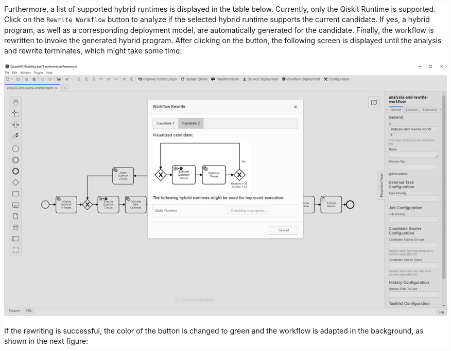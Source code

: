 Furthermore, a list of supported hybrid runtimes is displayed in the table below.
Currently, only the Qiskit Runtime is supported.
Click on the ``Rewrite Workflow`` button to analyze if the selected hybrid runtime supports the current candidate.
If yes, a hybrid program, as well as a corresponding deployment model, are automatically generated for the candidate.
Finally, the workflow is rewritten to invoke the generated hybrid program.
After clicking on the button, the following screen is displayed until the analysis and rewrite terminates, which might take some time:

![Workflow Rewrite In Progress](./docs/workflow-rewrite-in-progress.png)

If the rewriting is successful, the color of the button is changed to green and the workflow is adapted in the background, as shown in the next figure:
